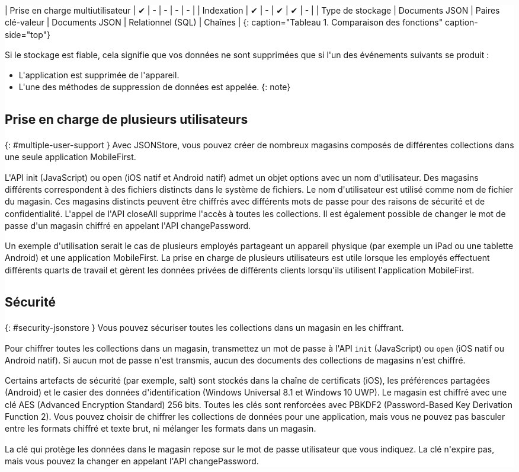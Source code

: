 | Prise en charge multiutilisateur                                 |	     ✔ 	      |      -	    |     -	     |        -	           |         -	      |
| Indexation	                                         |	     ✔ 	      |      -	    |     ✔	     |        ✔	           |         -	      |
| Type de stockage	                                 | Documents JSON | Paires clé-valeur | Documents JSON | Relationnel (SQL) | Chaînes     |
{: caption="Tableau 1. Comparaison des fonctions" caption-side="top"}

Si le stockage est fiable, cela signifie que vos données ne sont supprimées que si l'un des événements suivants se produit :
* L'application est supprimée de l'appareil.
* L'une des méthodes de suppression de données est appelée.
{: note}

## Prise en charge de plusieurs utilisateurs
{: #multiple-user-support }
Avec JSONStore, vous pouvez créer de nombreux magasins composés de différentes collections dans une seule application MobileFirst.

L'API init (JavaScript) ou open (iOS natif et Android natif) admet un objet options avec un nom d'utilisateur. Des magasins
différents correspondent à des fichiers distincts dans le système de fichiers. Le nom d'utilisateur est utilisé comme nom de fichier du
magasin. Ces
magasins distincts peuvent être chiffrés avec différents mots de passe pour des raisons de sécurité et de confidentialité. L'appel de
l'API closeAll supprime l'accès à toutes les collections. Il est également possible de changer le mot de passe d'un magasin chiffré en appelant l'API changePassword.

Un exemple d'utilisation serait le cas de plusieurs employés partageant un appareil physique (par exemple un iPad ou une tablette Android) et une application MobileFirst. La prise en charge de plusieurs utilisateurs est utile lorsque les employés effectuent différents quarts de travail et gèrent les données privées de différents clients lorsqu'ils utilisent l'application MobileFirst.

## Sécurité
{: #security-jsonstore }
Vous pouvez sécuriser toutes les collections dans un magasin en les chiffrant.

Pour chiffrer toutes les collections dans un magasin, transmettez un mot de passe à l'API `init` (JavaScript) ou `open` (iOS
natif ou Android natif). Si aucun mot de passe n'est transmis, aucun des documents des collections de magasins n'est chiffré.

Certains artefacts de sécurité (par exemple, salt) sont stockés dans la chaîne de certificats (iOS), les préférences partagées (Android) et le casier des données d'identification (Windows Universal 8.1 et Windows 10 UWP). Le magasin est chiffré avec une clé AES (Advanced
Encryption Standard) 256 bits. Toutes les clés sont renforcées avec PBKDF2 (Password-Based Key Derivation Function 2). Vous pouvez choisir de chiffrer les collections de données pour une application, mais vous ne pouvez pas basculer entre les formats chiffré et texte brut, ni mélanger les formats dans un magasin.

La clé qui protège les données dans le magasin repose sur le mot de passe utilisateur que vous indiquez. La clé n'expire pas, mais vous pouvez la changer en appelant l'API changePassword.
